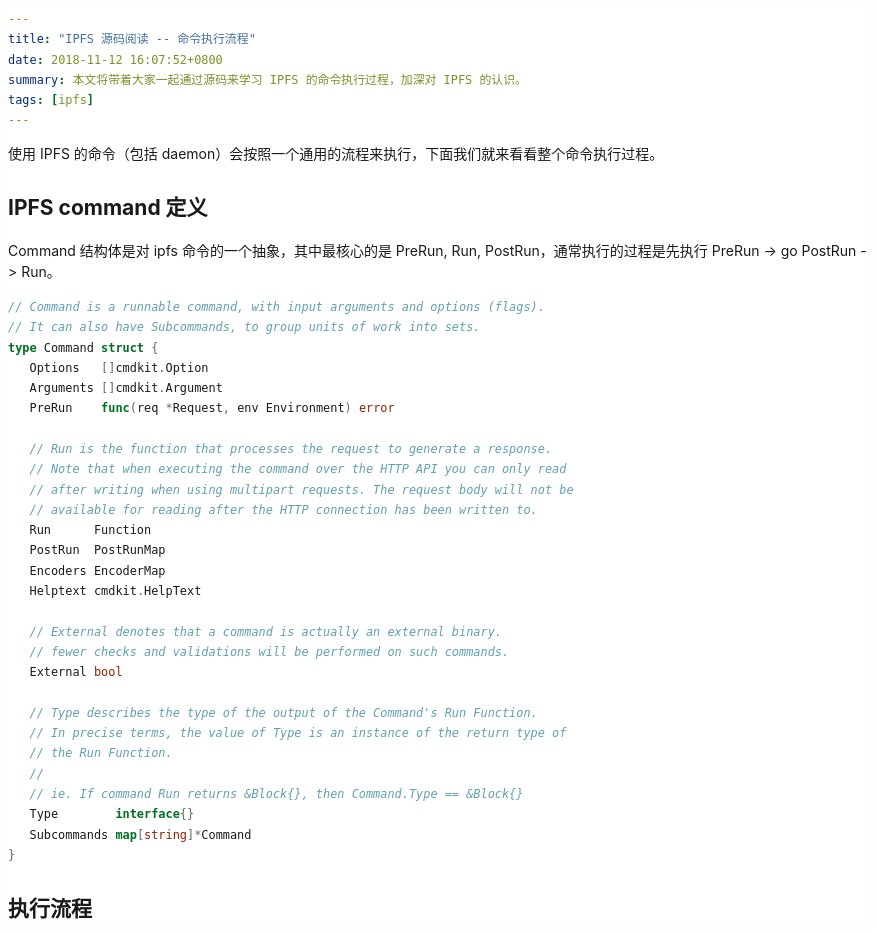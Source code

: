 ```yaml
---
title: "IPFS 源码阅读 -- 命令执行流程"
date: 2018-11-12 16:07:52+0800
summary: 本文将带着大家一起通过源码来学习 IPFS 的命令执行过程，加深对 IPFS 的认识。
tags: [ipfs]
---
```


使用 IPFS 的命令（包括 daemon）会按照一个通用的流程来执行，下面我们就来看看整个命令执行过程。

## IPFS command 定义

Command 结构体是对 ipfs 命令的一个抽象，其中最核心的是  PreRun, Run, PostRun，通常执行的过程是先执行 PreRun -> go PostRun -> Run。

```go
// Command is a runnable command, with input arguments and options (flags).
// It can also have Subcommands, to group units of work into sets.
type Command struct {
   Options   []cmdkit.Option
   Arguments []cmdkit.Argument
   PreRun    func(req *Request, env Environment) error
 
   // Run is the function that processes the request to generate a response.
   // Note that when executing the command over the HTTP API you can only read
   // after writing when using multipart requests. The request body will not be
   // available for reading after the HTTP connection has been written to.
   Run      Function
   PostRun  PostRunMap
   Encoders EncoderMap
   Helptext cmdkit.HelpText
 
   // External denotes that a command is actually an external binary.
   // fewer checks and validations will be performed on such commands.
   External bool
 
   // Type describes the type of the output of the Command's Run Function.
   // In precise terms, the value of Type is an instance of the return type of
   // the Run Function.
   //
   // ie. If command Run returns &Block{}, then Command.Type == &Block{}
   Type        interface{}
   Subcommands map[string]*Command
}
```

## 执行流程
